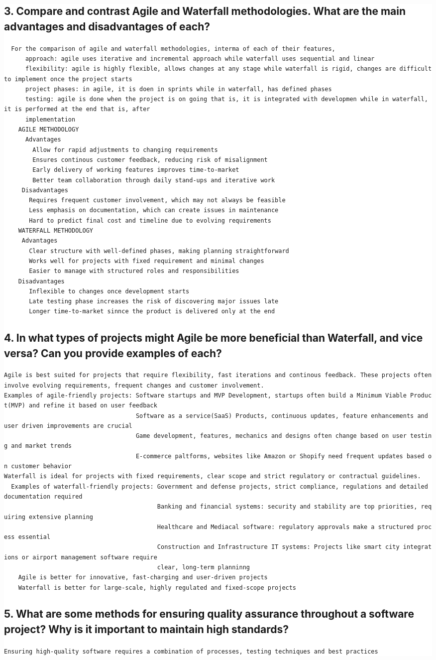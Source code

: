 ## 3. Compare and contrast Agile and Waterfall methodologies. What are the main advantages and disadvantages of each?
      For the comparison of agile and waterfall methodologies, interma of each of their features,
          approach: agile uses iterative and incremental approach while waterfall uses sequential and linear
          flexibility: agile is highly flexible, allows changes at any stage while waterfall is rigid, changes are difficult to implement once the project starts
          project phases: in agile, it is doen in sprints while in waterfall, has defined phases
          testing: agile is done when the project is on going that is, it is integrated with developmen while in waterfall, it is performed at the end that is, after 
          implementation
        AGILE METHODOLOGY
          Advantages
            Allow for rapid adjustments to changing requirements
            Ensures continous customer feedback, reducing risk of misalignment
            Early delivery of working features improves time-to-market
            Better team collaboration through daily stand-ups and iterative work
         Disadvantages
           Requires frequent customer involvement, which may not always be feasible
           Less emphasis on documentation, which can create issues in maintenance
           Hard to predict final cost and timeline due to evolving requirements
        WATERFALL METHODOLOGY
         Advantages
           Clear structure with well-defined phases, making planning straightforward
           Works well for projects with fixed requirement and minimal changes
           Easier to manage with structured roles and responsibilities
        Disadvantages
           Inflexible to changes once development starts
           Late testing phase increases the risk of discovering major issues late
           Longer time-to-market sinnce the product is delivered only at the end
## 4. In what types of projects might Agile be more beneficial than Waterfall, and vice versa? Can you provide examples of each?
    Agile is best suited for projects that require flexibility, fast iterations and continous feedback. These projects often involve evolving requirements, frequent changes and customer involvement.
    Examples of agile-friendly projects: Software startups and MVP Development, startups often build a Minimum Viable Product(MVP) and refine it based on user feedback
                                         Software as a service(SaaS) Products, continuous updates, feature enhancements and user driven improvements are crucial
                                         Game development, features, mechanics and designs often change based on user testing and market trends
                                         E-commerce paltforms, websites like Amazon or Shopify need frequent updates based on customer behavior
    Waterfall is ideal for projects with fixed requirements, clear scope and strict regulatory or contractual guidelines.
      Examples of waterfall-friendly projects: Government and defense projects, strict compliance, regulations and detailed documentation required
                                               Banking and financial systems: security and stability are top priorities, requiring extensive planning
                                               Healthcare and Mediacal software: regulatory approvals make a structured process essential
                                               Construction and Infrastructure IT systems: Projects like smart city integrations or airport management software require
                                               clear, long-term planninng
        Agile is better for innovative, fast-charging and user-driven projects
        Waterfall is better for large-scale, highly regulated and fixed-scope projects
## 5. What are some methods for ensuring quality assurance throughout a software project? Why is it important to maintain high standards?
    Ensuring high-quality software requires a combination of processes, testing techniques and best practices
